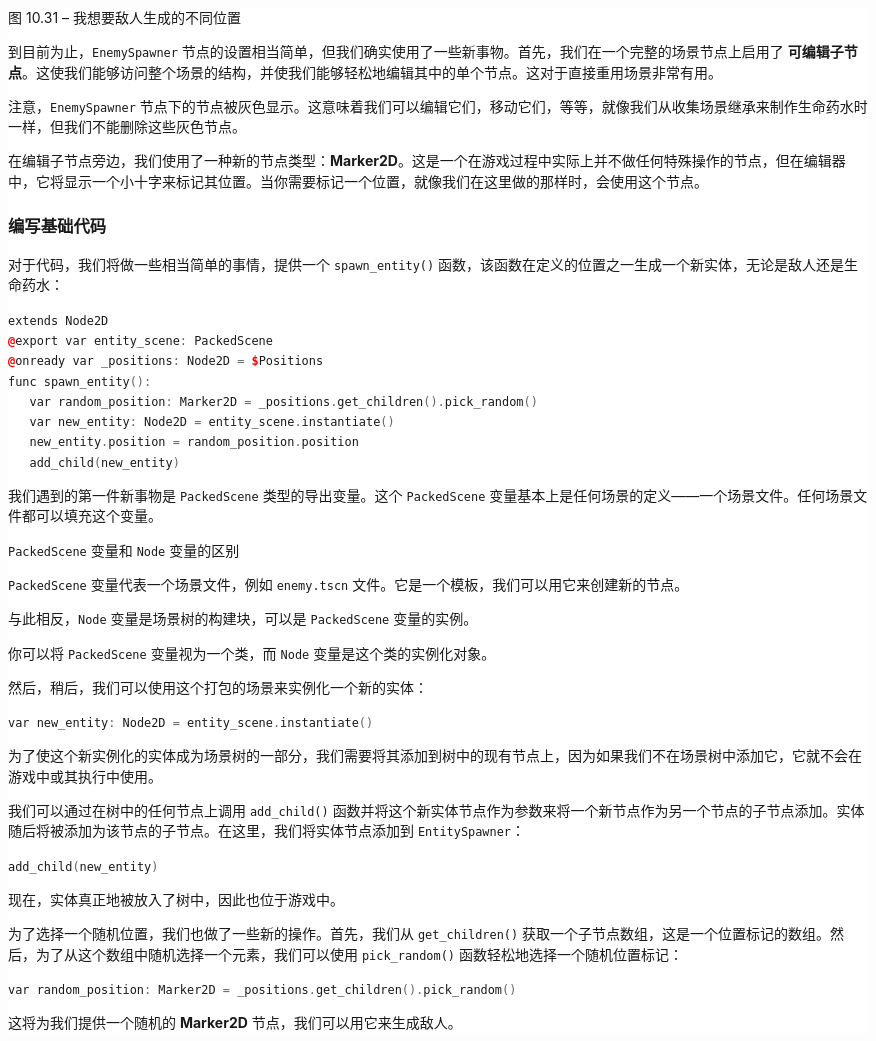 图 10.31 – 我想要敌人生成的不同位置

到目前为止，`EnemySpawner` 节点的设置相当简单，但我们确实使用了一些新事物。首先，我们在一个完整的场景节点上启用了 **可编辑子节点**。这使我们能够访问整个场景的结构，并使我们能够轻松地编辑其中的单个节点。这对于直接重用场景非常有用。

注意，`EnemySpawner` 节点下的节点被灰色显示。这意味着我们可以编辑它们，移动它们，等等，就像我们从收集场景继承来制作生命药水时一样，但我们不能删除这些灰色节点。

在编辑子节点旁边，我们使用了一种新的节点类型：**Marker2D**。这是一个在游戏过程中实际上并不做任何特殊操作的节点，但在编辑器中，它将显示一个小十字来标记其位置。当你需要标记一个位置，就像我们在这里做的那样时，会使用这个节点。

### 编写基础代码

对于代码，我们将做一些相当简单的事情，提供一个 `spawn_entity()` 函数，该函数在定义的位置之一生成一个新实体，无论是敌人还是生命药水：

```cpp
extends Node2D
@export var entity_scene: PackedScene
@onready var _positions: Node2D = $Positions
func spawn_entity():
   var random_position: Marker2D = _positions.get_children().pick_random()
   var new_entity: Node2D = entity_scene.instantiate()
   new_entity.position = random_position.position
   add_child(new_entity)
```

我们遇到的第一件新事物是 `PackedScene` 类型的导出变量。这个 `PackedScene` 变量基本上是任何场景的定义——一个场景文件。任何场景文件都可以填充这个变量。

`PackedScene` 变量和 `Node` 变量的区别

`PackedScene` 变量代表一个场景文件，例如 `enemy.tscn` 文件。它是一个模板，我们可以用它来创建新的节点。

与此相反，`Node` 变量是场景树的构建块，可以是 `PackedScene` 变量的实例。

你可以将 `PackedScene` 变量视为一个类，而 `Node` 变量是这个类的实例化对象。

然后，稍后，我们可以使用这个打包的场景来实例化一个新的实体：

```cpp
var new_entity: Node2D = entity_scene.instantiate()
```

为了使这个新实例化的实体成为场景树的一部分，我们需要将其添加到树中的现有节点上，因为如果我们不在场景树中添加它，它就不会在游戏中或其执行中使用。

我们可以通过在树中的任何节点上调用 `add_child()` 函数并将这个新实体节点作为参数来将一个新节点作为另一个节点的子节点添加。实体随后将被添加为该节点的子节点。在这里，我们将实体节点添加到 `EntitySpawner`：

```cpp
add_child(new_entity)
```

现在，实体真正地被放入了树中，因此也位于游戏中。

为了选择一个随机位置，我们也做了一些新的操作。首先，我们从 `get_children()` 获取一个子节点数组，这是一个位置标记的数组。然后，为了从这个数组中随机选择一个元素，我们可以使用 `pick_random()` 函数轻松地选择一个随机位置标记：

```cpp
var random_position: Marker2D = _positions.get_children().pick_random()
```

这将为我们提供一个随机的 **Marker2D** 节点，我们可以用它来生成敌人。
